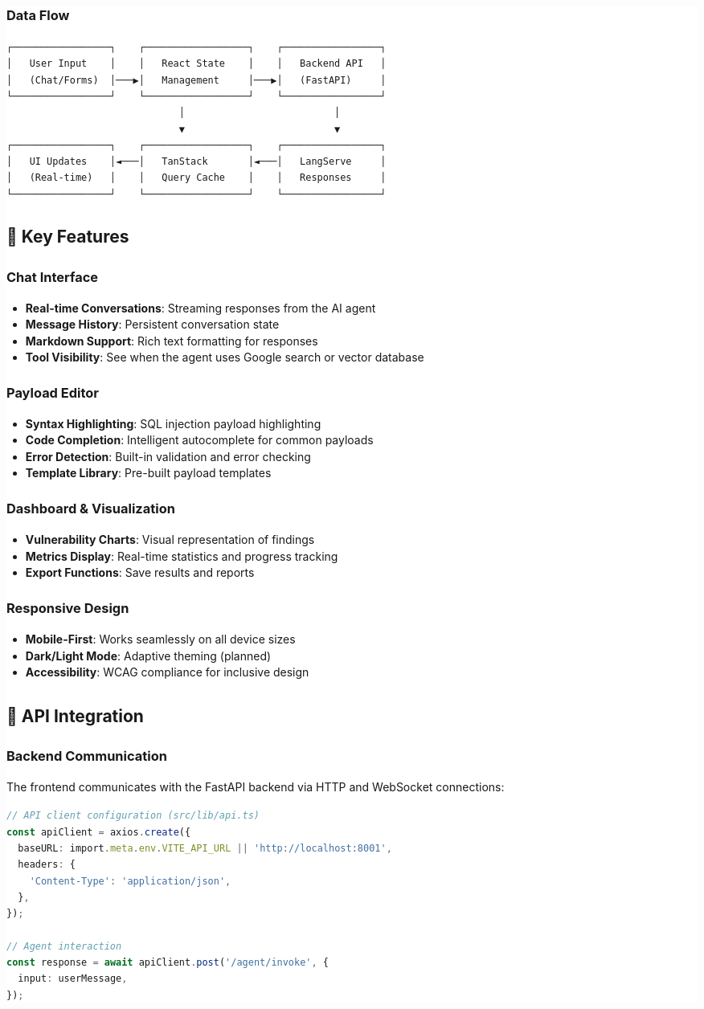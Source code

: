 ### Data Flow

```
┌─────────────────┐    ┌──────────────────┐    ┌─────────────────┐
│   User Input    │    │   React State    │    │   Backend API   │
│   (Chat/Forms)  │───▶│   Management     │───▶│   (FastAPI)     │
└─────────────────┘    └──────────────────┘    └─────────────────┘
                              │                          │
                              ▼                          ▼
┌─────────────────┐    ┌──────────────────┐    ┌─────────────────┐
│   UI Updates    │◄───│   TanStack       │◄───│   LangServe     │
│   (Real-time)   │    │   Query Cache    │    │   Responses     │
└─────────────────┘    └──────────────────┘    └─────────────────┘
```

## 🎯 Key Features

### Chat Interface
- **Real-time Conversations**: Streaming responses from the AI agent
- **Message History**: Persistent conversation state
- **Markdown Support**: Rich text formatting for responses
- **Tool Visibility**: See when the agent uses Google search or vector database

### Payload Editor
- **Syntax Highlighting**: SQL injection payload highlighting
- **Code Completion**: Intelligent autocomplete for common payloads
- **Error Detection**: Built-in validation and error checking
- **Template Library**: Pre-built payload templates

### Dashboard & Visualization
- **Vulnerability Charts**: Visual representation of findings
- **Metrics Display**: Real-time statistics and progress tracking
- **Export Functions**: Save results and reports

### Responsive Design
- **Mobile-First**: Works seamlessly on all device sizes
- **Dark/Light Mode**: Adaptive theming (planned)
- **Accessibility**: WCAG compliance for inclusive design

## 📡 API Integration

### Backend Communication

The frontend communicates with the FastAPI backend via HTTP and WebSocket connections:

```typescript
// API client configuration (src/lib/api.ts)
const apiClient = axios.create({
  baseURL: import.meta.env.VITE_API_URL || 'http://localhost:8001',
  headers: {
    'Content-Type': 'application/json',
  },
});

// Agent interaction
const response = await apiClient.post('/agent/invoke', {
  input: userMessage,
});
```
